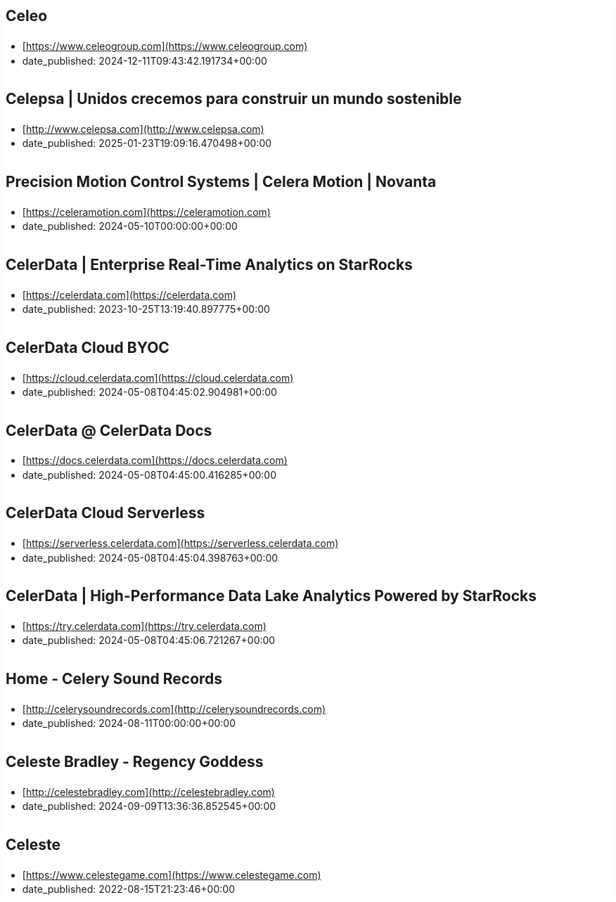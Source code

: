  ## Celeo
 - [https://www.celeogroup.com](https://www.celeogroup.com)
 - date_published: 2024-12-11T09:43:42.191734+00:00

 ## Celepsa | Unidos crecemos para construir un mundo sostenible
 - [http://www.celepsa.com](http://www.celepsa.com)
 - date_published: 2025-01-23T19:09:16.470498+00:00

 ## Precision Motion Control Systems | Celera Motion | Novanta
 - [https://celeramotion.com](https://celeramotion.com)
 - date_published: 2024-05-10T00:00:00+00:00

 ## CelerData | Enterprise Real-Time Analytics on StarRocks
 - [https://celerdata.com](https://celerdata.com)
 - date_published: 2023-10-25T13:19:40.897775+00:00

 ## CelerData Cloud BYOC
 - [https://cloud.celerdata.com](https://cloud.celerdata.com)
 - date_published: 2024-05-08T04:45:02.904981+00:00

 ## CelerData @ CelerData Docs
 - [https://docs.celerdata.com](https://docs.celerdata.com)
 - date_published: 2024-05-08T04:45:00.416285+00:00

 ## CelerData Cloud Serverless
 - [https://serverless.celerdata.com](https://serverless.celerdata.com)
 - date_published: 2024-05-08T04:45:04.398763+00:00

 ## CelerData | High-Performance Data Lake Analytics Powered by StarRocks
 - [https://try.celerdata.com](https://try.celerdata.com)
 - date_published: 2024-05-08T04:45:06.721267+00:00

 ## Home - Celery Sound Records
 - [http://celerysoundrecords.com](http://celerysoundrecords.com)
 - date_published: 2024-08-11T00:00:00+00:00

 ## Celeste Bradley - Regency Goddess
 - [http://celestebradley.com](http://celestebradley.com)
 - date_published: 2024-09-09T13:36:36.852545+00:00

 ## Celeste
 - [https://www.celestegame.com](https://www.celestegame.com)
 - date_published: 2022-08-15T21:23:46+00:00
